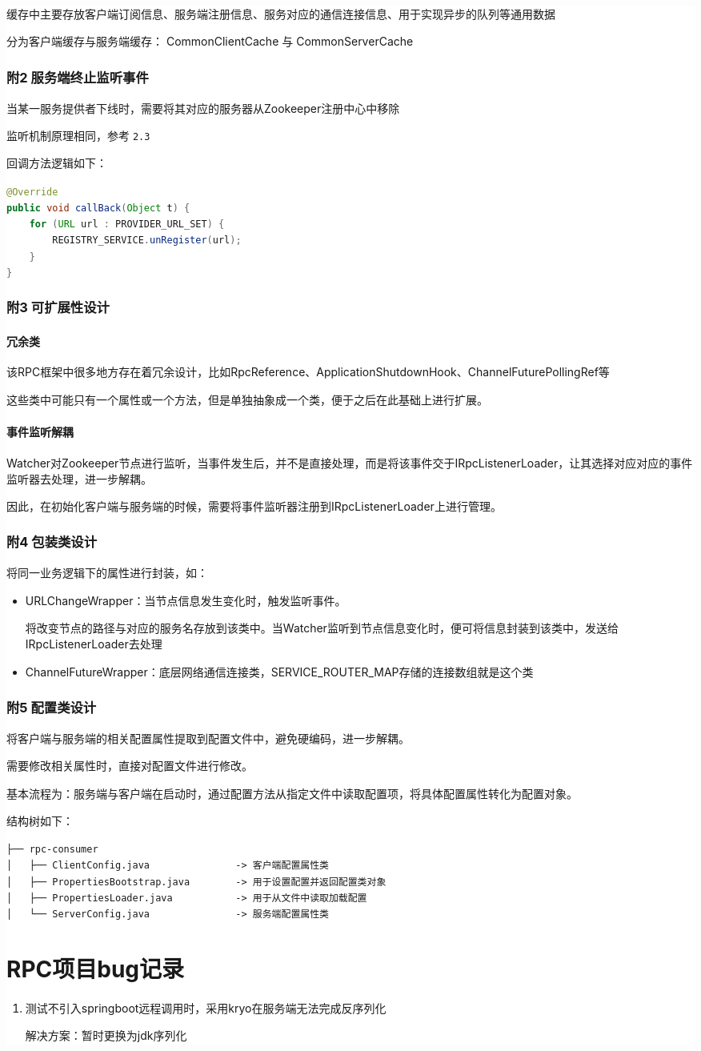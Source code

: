 缓存中主要存放客户端订阅信息、服务端注册信息、服务对应的通信连接信息、用于实现异步的队列等通用数据

分为客户端缓存与服务端缓存： CommonClientCache 与 CommonServerCache

### 附2 服务端终止监听事件

当某一服务提供者下线时，需要将其对应的服务器从Zookeeper注册中心中移除

监听机制原理相同，参考 `2.3`

回调方法逻辑如下：

```java
@Override
public void callBack(Object t) {
    for (URL url : PROVIDER_URL_SET) {
        REGISTRY_SERVICE.unRegister(url);
    }
}
```

### 附3 可扩展性设计

#### 冗余类

该RPC框架中很多地方存在着冗余设计，比如RpcReference、ApplicationShutdownHook、ChannelFuturePollingRef等

这些类中可能只有一个属性或一个方法，但是单独抽象成一个类，便于之后在此基础上进行扩展。

#### 事件监听解耦

Watcher对Zookeeper节点进行监听，当事件发生后，并不是直接处理，而是将该事件交于IRpcListenerLoader，让其选择对应对应的事件监听器去处理，进一步解耦。

因此，在初始化客户端与服务端的时候，需要将事件监听器注册到IRpcListenerLoader上进行管理。

### 附4 包装类设计

将同一业务逻辑下的属性进行封装，如：

-   URLChangeWrapper：当节点信息发生变化时，触发监听事件。

    将改变节点的路径与对应的服务名存放到该类中。当Watcher监听到节点信息变化时，便可将信息封装到该类中，发送给IRpcListenerLoader去处理

-   ChannelFutureWrapper：底层网络通信连接类，SERVICE_ROUTER_MAP存储的连接数组就是这个类

### 附5 配置类设计

将客户端与服务端的相关配置属性提取到配置文件中，避免硬编码，进一步解耦。

需要修改相关属性时，直接对配置文件进行修改。

基本流程为：服务端与客户端在启动时，通过配置方法从指定文件中读取配置项，将具体配置属性转化为配置对象。

结构树如下：

```
├── rpc-consumer
│   ├── ClientConfig.java               -> 客户端配置属性类
│   ├── PropertiesBootstrap.java        -> 用于设置配置并返回配置类对象	
│   ├── PropertiesLoader.java           -> 用于从文件中读取加载配置
│   └── ServerConfig.java               -> 服务端配置属性类
```

# RPC项目bug记录

1.   测试不引入springboot远程调用时，采用kryo在服务端无法完成反序列化

     解决方案：暂时更换为jdk序列化
